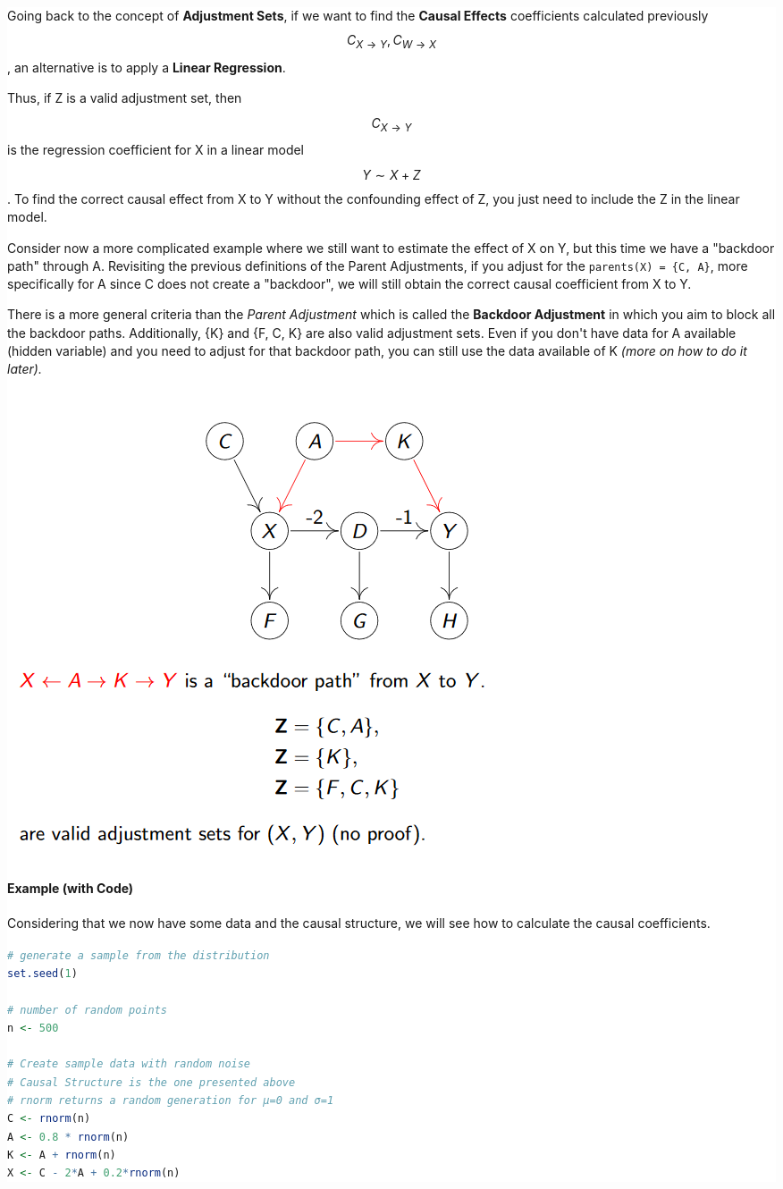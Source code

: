 Going back to the concept of **Adjustment Sets**, if we want to find the **Causal Effects** coefficients calculated previously $$C_{X \rightarrow Y}, C_{W \rightarrow X}$$, an alternative is to apply a **Linear Regression**.

Thus, if Z is a valid adjustment set, then $$C_{X \rightarrow Y}$$is the regression coefficient for X in a linear model $$Y \sim X + Z$$. To find the correct causal effect  from X to Y without the confounding effect of Z, you just need to include the Z in the linear model.

Consider now a more complicated example where we still want to estimate the effect of X on Y, but this time we have a "backdoor path" through A. Revisiting the previous definitions of the Parent Adjustments, if you adjust for the `parents(X) = {C, A}`,  more specifically for A since C does not create a "backdoor", we will still obtain the correct causal coefficient from X to Y.

There is a more general criteria than the _Parent Adjustment_ which is called the **Backdoor Adjustment** in which you aim to block all the backdoor paths. Additionally, {K} and {F, C, K} are also valid adjustment sets. Even if you don't have data for A available \(hidden variable\) and you need to adjust for that backdoor path, you can still use the data available of K _\(more on how to do it later\)._

![Backdoor Paths and Adjustment Sets](../.gitbook/assets/image%20%2830%29.png)

#### Example \(with Code\)

Considering that we now have some data and the causal structure, we will see how to calculate the causal coefficients.

```r
# generate a sample from the distribution
set.seed(1)

# number of random points
n <- 500

# Create sample data with random noise
# Causal Structure is the one presented above
# rnorm returns a random generation for μ=0 and σ=1
C <- rnorm(n)
A <- 0.8 * rnorm(n)
K <- A + rnorm(n)
X <- C - 2*A + 0.2*rnorm(n)
```